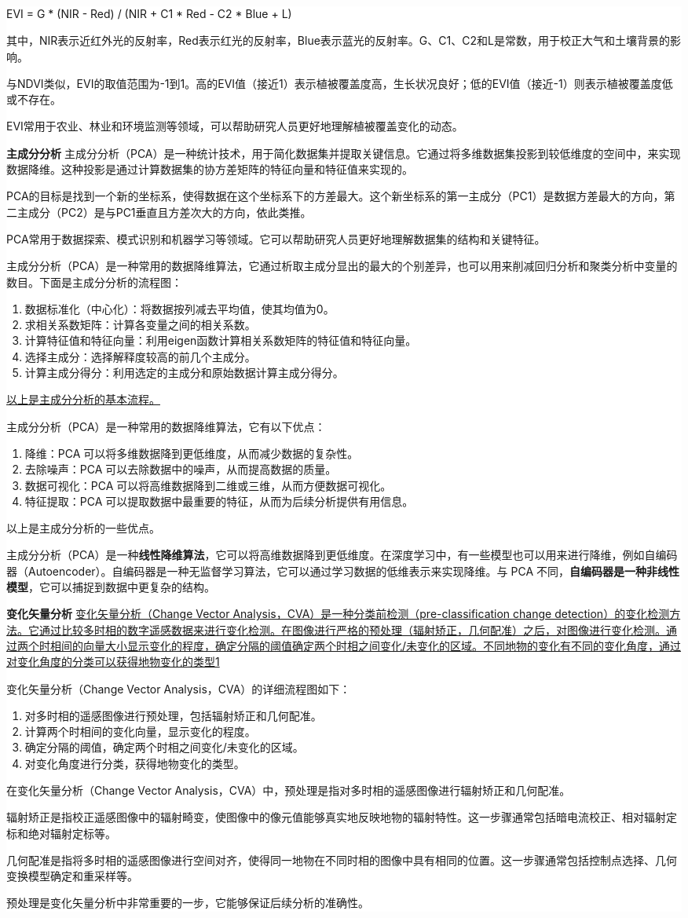 EVI = G * (NIR - Red) / (NIR + C1 * Red - C2 * Blue + L)

其中，NIR表示近红外光的反射率，Red表示红光的反射率，Blue表示蓝光的反射率。G、C1、C2和L是常数，用于校正大气和土壤背景的影响。

与NDVI类似，EVI的取值范围为-1到1。高的EVI值（接近1）表示植被覆盖度高，生长状况良好；低的EVI值（接近-1）则表示植被覆盖度低或不存在。

EVI常用于农业、林业和环境监测等领域，可以帮助研究人员更好地理解植被覆盖变化的动态。

**主成分分析**
主成分分析（PCA）是一种统计技术，用于简化数据集并提取关键信息。它通过将多维数据集投影到较低维度的空间中，来实现数据降维。这种投影是通过计算数据集的协方差矩阵的特征向量和特征值来实现的。

PCA的目标是找到一个新的坐标系，使得数据在这个坐标系下的方差最大。这个新坐标系的第一主成分（PC1）是数据方差最大的方向，第二主成分（PC2）是与PC1垂直且方差次大的方向，依此类推。

PCA常用于数据探索、模式识别和机器学习等领域。它可以帮助研究人员更好地理解数据集的结构和关键特征。

主成分分析（PCA）是一种常用的数据降维算法，它通过析取主成分显出的最大的个别差异，也可以用来削减回归分析和聚类分析中变量的数目。下面是主成分分析的流程图：

1.  数据标准化（中心化）：将数据按列减去平均值，使其均值为0。
2.  求相关系数矩阵：计算各变量之间的相关系数。
3.  计算特征值和特征向量：利用eigen函数计算相关系数矩阵的特征值和特征向量。
4.  选择主成分：选择解释度较高的前几个主成分。
5.  计算主成分得分：利用选定的主成分和原始数据计算主成分得分。

[以上是主成分分析的基本流程。](https://cloud.tencent.com/developer/article/1167713)

主成分分析（PCA）是一种常用的数据降维算法，它有以下优点：

1.  降维：PCA 可以将多维数据降到更低维度，从而减少数据的复杂性。
2.  去除噪声：PCA 可以去除数据中的噪声，从而提高数据的质量。
3.  数据可视化：PCA 可以将高维数据降到二维或三维，从而方便数据可视化。
4.  特征提取：PCA 可以提取数据中最重要的特征，从而为后续分析提供有用信息。

以上是主成分分析的一些优点。

主成分分析（PCA）是一种**线性降维算法**，它可以将高维数据降到更低维度。在深度学习中，有一些模型也可以用来进行降维，例如自编码器（Autoencoder）。自编码器是一种无监督学习算法，它可以通过学习数据的低维表示来实现降维。与 PCA 不同，**自编码器是一种非线性模型**，它可以捕捉到数据中更复杂的结构。

**变化矢量分析**
[变化矢量分析（Change Vector Analysis，CVA）是一种分类前检测（pre-classification change detection）的变化检测方法。它通过比较多时相的数字遥感数据来进行变化检测。在图像进行严格的预处理（辐射矫正，几何配准）之后，对图像进行变化检测。通过两个时相间的向量大小显示变化的程度，确定分隔的阈值确定两个时相之间变化/未变化的区域。不同地物的变化有不同的变化角度，通过对变化角度的分类可以获得地物变化的类型](https://blog.csdn.net/qwerasdf_1_2/article/details/53190767)[1](https://blog.csdn.net/qwerasdf_1_2/article/details/53190767)

变化矢量分析（Change Vector Analysis，CVA）的详细流程图如下：

1.  对多时相的遥感图像进行预处理，包括辐射矫正和几何配准。
2.  计算两个时相间的变化向量，显示变化的程度。
3.  确定分隔的阈值，确定两个时相之间变化/未变化的区域。
4.  对变化角度进行分类，获得地物变化的类型。

在变化矢量分析（Change Vector Analysis，CVA）中，预处理是指对多时相的遥感图像进行辐射矫正和几何配准。

辐射矫正是指校正遥感图像中的辐射畸变，使图像中的像元值能够真实地反映地物的辐射特性。这一步骤通常包括暗电流校正、相对辐射定标和绝对辐射定标等。

几何配准是指将多时相的遥感图像进行空间对齐，使得同一地物在不同时相的图像中具有相同的位置。这一步骤通常包括控制点选择、几何变换模型确定和重采样等。

预处理是变化矢量分析中非常重要的一步，它能够保证后续分析的准确性。

